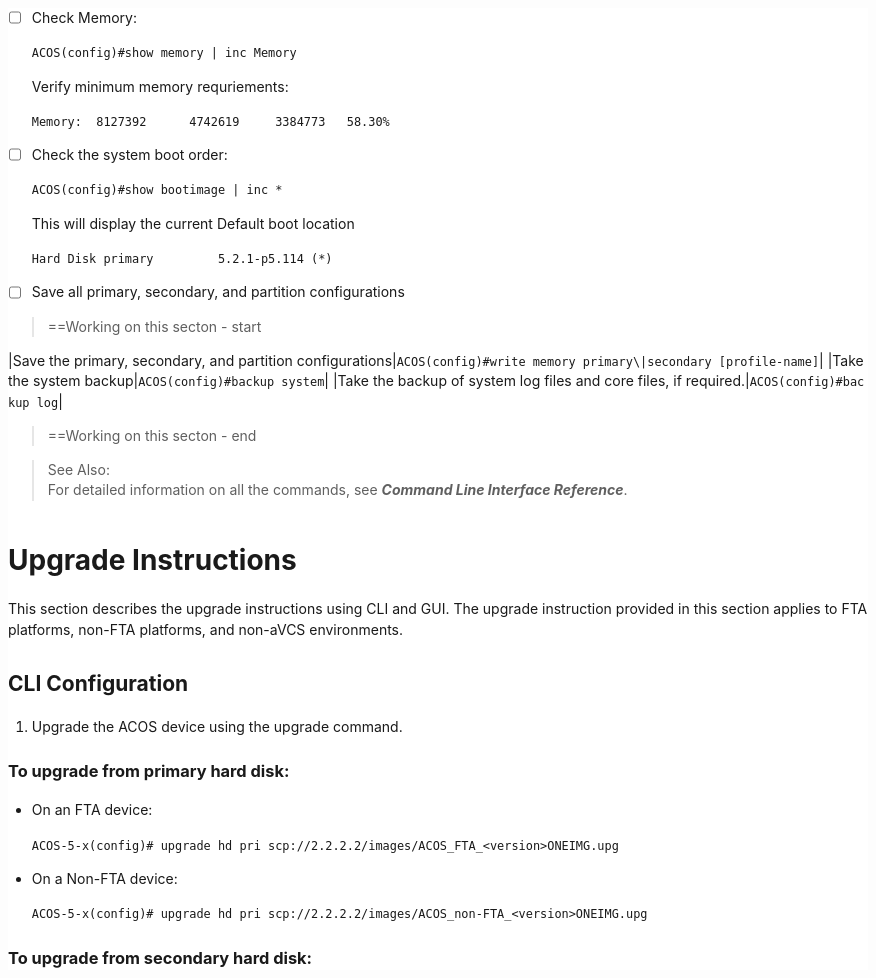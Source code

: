 - [ ] Check Memory: 
  
  ```
  ACOS(config)#show memory | inc Memory
  ```


  Verify minimum memory requriements:
  ```
  Memory:  8127392      4742619     3384773   58.30%
  ```

- [ ] Check the system boot order:
  ```
  ACOS(config)#show bootimage | inc *
  ``` 
  This will display the current Default boot location
  ```
  Hard Disk primary         5.2.1-p5.114 (*)
  ```
- [ ] Save all primary, secondary, and partition configurations




 > ==Working on this secton - start 


|Save the primary, secondary, and partition configurations|`ACOS(config)#write memory primary\|secondary [profile-name]`|
|Take the system backup|`ACOS(config)#backup system`| 
|Take the backup of system log files and core files, if required.|`ACOS(config)#backup log`| 
> ==Working on this secton - end

 
 >See Also:  
 For detailed information on all the commands, see ***Command Line Interface Reference***.

# Upgrade Instructions 

This section describes the upgrade instructions using CLI and GUI. The upgrade instruction provided in this section applies to FTA platforms, non-FTA platforms, and non-aVCS environments.  

## CLI Configuration 

1. Upgrade the ACOS device using the upgrade command. 

### To upgrade from primary hard disk:  

- On an FTA device:
   
   `ACOS-5-x(config)# upgrade hd pri scp://2.2.2.2/images/ACOS_FTA_<version>ONEIMG.upg`

- On a Non-FTA device:
  
  `ACOS-5-x(config)# upgrade hd pri scp://2.2.2.2/images/ACOS_non-FTA_<version>ONEIMG.upg` 

### To upgrade from secondary hard disk:  


[yes/no]: no 
[yes/no]: yes 
[yes/no]: yes 
